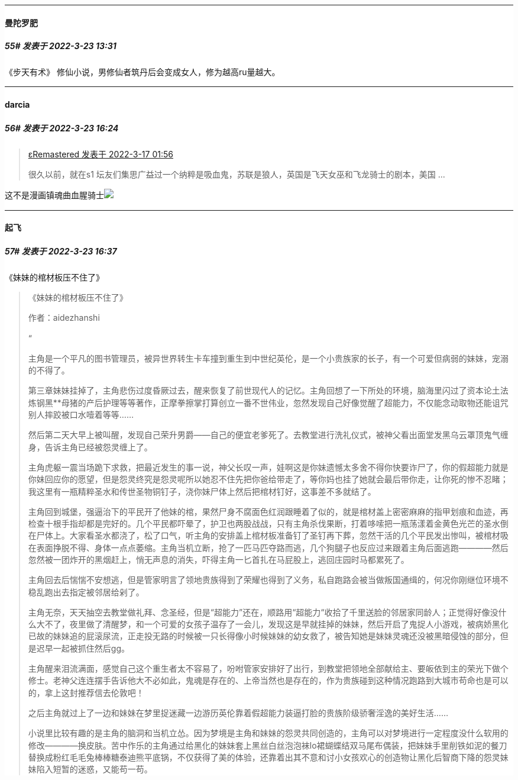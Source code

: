*****

####  曼陀罗肥  
##### 55#       发表于 2022-3-23 13:31

《步天有术》
修仙小说，男修仙者筑丹后会变成女人，修为越高ru量越大。

*****

####  darcia  
##### 56#       发表于 2022-3-23 16:24

<blockquote><a href="httphttps://bbs.saraba1st.com/2b/forum.php?mod=redirect&amp;goto=findpost&amp;pid=55073753&amp;ptid=2058284" target="_blank">εRemastered 发表于 2022-3-17 01:56</a>

很久以前，就在s1 坛友们集思广益过一个纳粹是吸血鬼，苏联是狼人，英国是飞天女巫和飞龙骑士的剧本，美国 ...</blockquote>
这不是漫画镇魂曲血腥骑士<img src="https://static.saraba1st.com/image/smiley/face2017/009.gif" referrerpolicy="no-referrer">

*****

####  起飞  
##### 57#       发表于 2022-3-23 16:37

《妹妹的棺材板压不住了》
 <blockquote>《妹妹的棺材板压不住了》

作者：aidezhanshi

“

主角是一个平凡的图书管理员，被异世界转生卡车撞到重生到中世纪英伦，是一个小贵族家的长子，有一个可爱但病弱的妹妹，宠溺的不得了。

第三章妹妹挂掉了，主角悲伤过度昏厥过去，醒来恢复了前世现代人的记忆。主角回想了一下所处的环境，脑海里闪过了资本论土法炼钢黑**母猪的产后护理等等著作，正摩拳擦掌打算创立一番不世伟业，忽然发现自己好像觉醒了超能力，不仅能念动取物还能诅咒别人摔跤被口水噎着等等……

然后第二天大早上被叫醒，发现自己荣升男爵——自己的便宜老爹死了。去教堂进行洗礼仪式，被神父看出面堂发黑乌云罩顶鬼气缠身，告诉主角已经被怨灵缠上了。

主角虎躯一震当场跪下求救，把最近发生的事一说，神父长叹一声，娃啊这是你妹遗憾太多舍不得你快要诈尸了，你的假超能力就是你妹回应你的愿望，但是怨灵终究是怨灵呢所以她忍不住先把你爸给带走了，等你妈也挂了她就会最后带你走，让你死的惨不忍睹；我这里有一瓶精粹圣水和传世圣物铜钉子，浇你妹尸体上然后把棺材钉好，这事差不多就结了。

主角回到城堡，强逼治下的平民开了他妹的棺，果然尸身不腐面色红润跟睡着了似的，就是棺材盖上密密麻麻的指甲划痕和血迹，再检查十根手指却都是完好的。几个平民都吓晕了，护卫也两股战战，只有主角杀伐果断，打着哆嗦把一瓶荡漾着金黄色光芒的圣水倒在尸体上。大家看圣水都浇了，松了口气，听主角的安排盖上棺材板准备钉了圣钉再下葬，忽然干活的几个平民发出惨叫，被棺材吸在表面挣脱不得、身体一点点萎缩。主角当机立断，抢了一匹马匹夺路而逃，几个狗腿子也反应过来跟着主角后面逃跑————然后忽然被一团炸开的黑烟赶上，悄无声息的消失，吓得主角一匕首扎在马屁股上，逃回庄园时马都累死了。

主角回去后惴惴不安想逃，但是管家明言了领地贵族得到了荣耀也得到了义务，私自跑路会被当做叛国通缉的，何况你刚继位环境不稳乱跑出去指定被邻居给剁了。

主角无奈，天天抽空去教堂做礼拜、念圣经，但是“超能力”还在，顺路用“超能力“收拾了千里送脸的邻居家同龄人；正觉得好像没什么大不了，夜里做了清醒梦，和一个可爱的女孩子温存了一会儿，发现这是早就挂掉的妹妹，然后开启了鬼捉人小游戏，被病娇黑化已故的妹妹追的屁滚尿流，正走投无路的时候被一只长得像小时候妹妹的幼女救了，被告知她是妹妹灵魂还没被黑暗侵蚀的部分，但是迟早一起被抓住然后gg。

主角醒来泪流满面，感觉自己这个重生者太不容易了，吩咐管家安排好了出行，到教堂把领地全部献给主、要皈依到主的荣光下做个修士。老神父连连摆手告诉他大不必如此，鬼魂是存在的、上帝当然也是存在的，作为贵族碰到这种情况跑路到大城市苟命也是可以的，拿上这封推荐信去伦敦吧！

之后主角就过上了一边和妹妹在梦里捉迷藏一边游历英伦靠着假超能力装逼打脸的贵族阶级骄奢淫逸的美好生活……

小说里比较有趣的是主角的脑洞和当机立怂。因为梦境是主角和妹妹的怨灵共同创造的，主角可以对梦境进行一定程度没什么软用的修改————换皮肤。苦中作乐的主角通过给黑化的妹妹套上黑丝白丝泡泡袜lo裙蝴蝶结双马尾布偶装，把妹妹手里削铁如泥的餐刀替换成粉红毛毛兔棒棒糖泰迪熊平底锅，不仅获得了美的体验，还靠着出其不意和讨小女孩欢心的创造物让黑化后智商下降的怨灵妹妹陷入短暂的迷惑，又能苟一苟。

